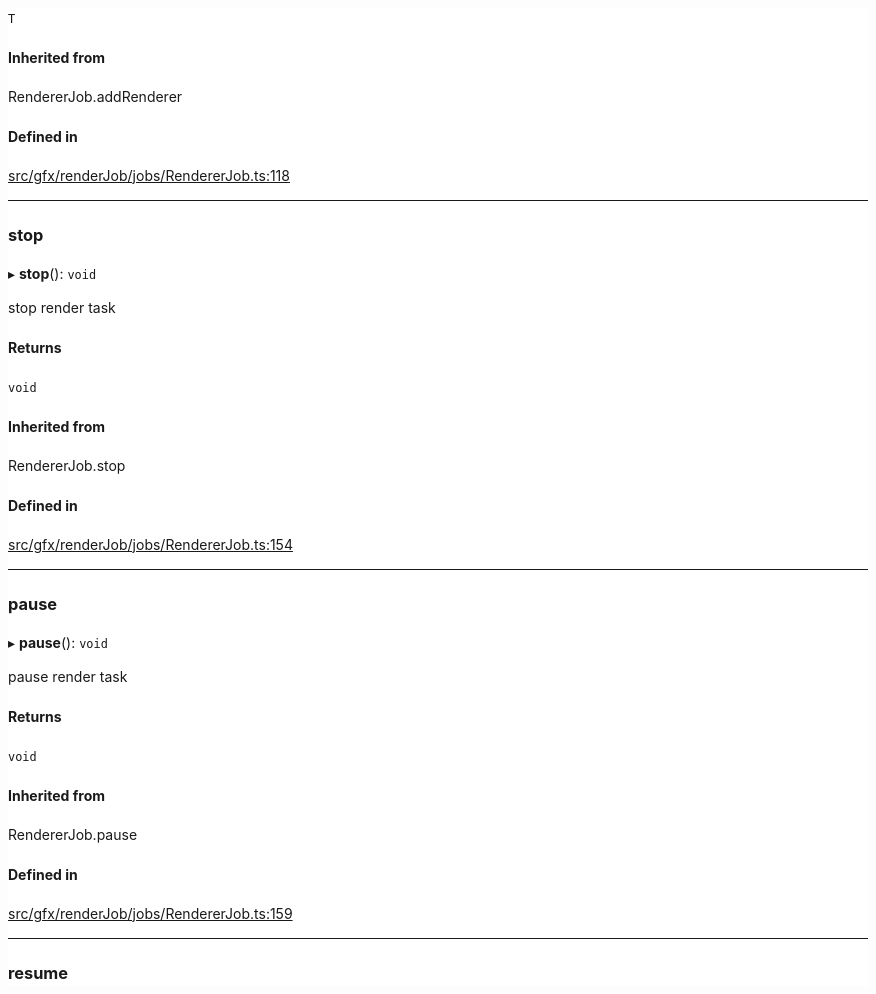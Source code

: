 `T`

#### Inherited from

RendererJob.addRenderer

#### Defined in

[src/gfx/renderJob/jobs/RendererJob.ts:118](https://github.com/Orillusion/orillusion/blob/main/src/gfx/renderJob/jobs/RendererJob.ts#L118)

___

### stop

▸ **stop**(): `void`

stop render task

#### Returns

`void`

#### Inherited from

RendererJob.stop

#### Defined in

[src/gfx/renderJob/jobs/RendererJob.ts:154](https://github.com/Orillusion/orillusion/blob/main/src/gfx/renderJob/jobs/RendererJob.ts#L154)

___

### pause

▸ **pause**(): `void`

pause render task

#### Returns

`void`

#### Inherited from

RendererJob.pause

#### Defined in

[src/gfx/renderJob/jobs/RendererJob.ts:159](https://github.com/Orillusion/orillusion/blob/main/src/gfx/renderJob/jobs/RendererJob.ts#L159)

___

### resume
